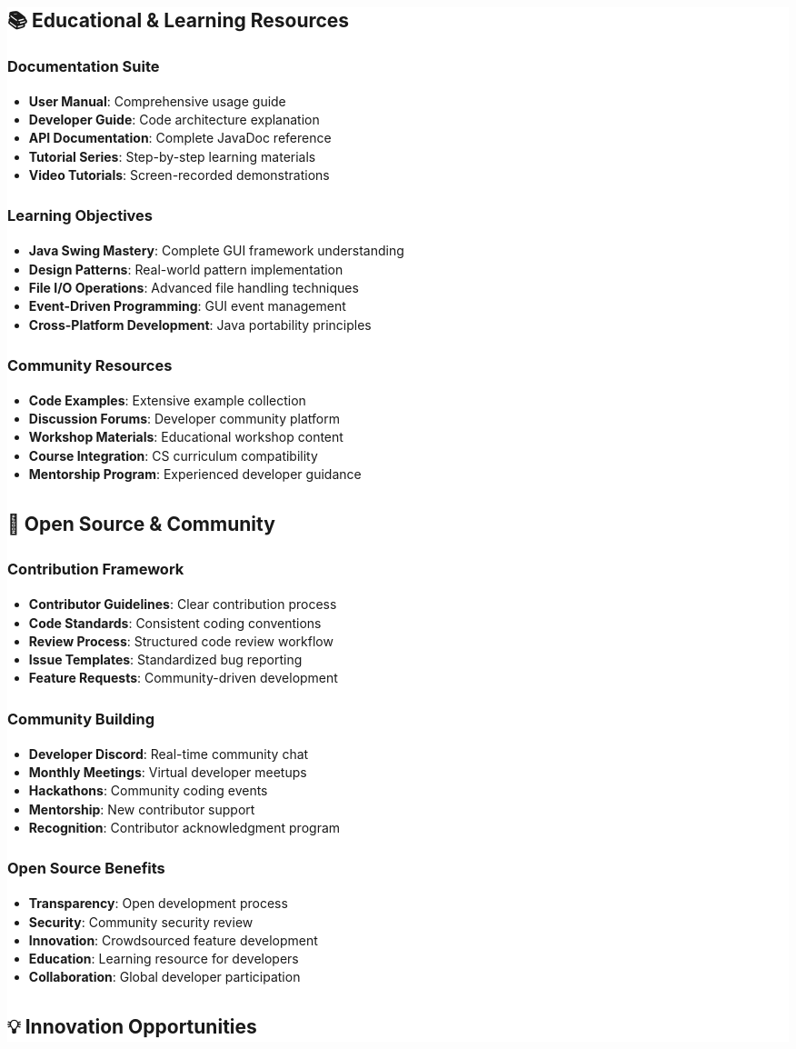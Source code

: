 ## 📚 Educational & Learning Resources

### Documentation Suite
- **User Manual**: Comprehensive usage guide
- **Developer Guide**: Code architecture explanation
- **API Documentation**: Complete JavaDoc reference
- **Tutorial Series**: Step-by-step learning materials
- **Video Tutorials**: Screen-recorded demonstrations

### Learning Objectives
- **Java Swing Mastery**: Complete GUI framework understanding
- **Design Patterns**: Real-world pattern implementation
- **File I/O Operations**: Advanced file handling techniques
- **Event-Driven Programming**: GUI event management
- **Cross-Platform Development**: Java portability principles

### Community Resources
- **Code Examples**: Extensive example collection
- **Discussion Forums**: Developer community platform
- **Workshop Materials**: Educational workshop content
- **Course Integration**: CS curriculum compatibility
- **Mentorship Program**: Experienced developer guidance

## 🤝 Open Source & Community

### Contribution Framework
- **Contributor Guidelines**: Clear contribution process
- **Code Standards**: Consistent coding conventions
- **Review Process**: Structured code review workflow
- **Issue Templates**: Standardized bug reporting
- **Feature Requests**: Community-driven development

### Community Building
- **Developer Discord**: Real-time community chat
- **Monthly Meetings**: Virtual developer meetups
- **Hackathons**: Community coding events
- **Mentorship**: New contributor support
- **Recognition**: Contributor acknowledgment program

### Open Source Benefits
- **Transparency**: Open development process
- **Security**: Community security review
- **Innovation**: Crowdsourced feature development
- **Education**: Learning resource for developers
- **Collaboration**: Global developer participation

## 💡 Innovation Opportunities
